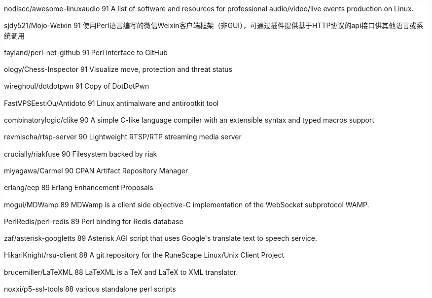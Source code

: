
nodiscc/awesome-linuxaudio                 91
A list of software and resources for professional audio/video/live events production on Linux.


sjdy521/Mojo-Weixin                        91
使用Perl语言编写的微信Weixin客户端框架（非GUI），可通过插件提供基于HTTP协议的api接口供其他语言或系统调用


fayland/perl-net-github                    91
Perl interface to GitHub


ology/Chess-Inspector                      91
Visualize move, protection and threat status


wireghoul/dotdotpwn                        91
Copy of DotDotPwn


FastVPSEestiOu/Antidoto                    91
Linux antimalware and antirootkit tool


combinatorylogic/clike                     90
A simple C-like language compiler with an extensible syntax and typed macros support


revmischa/rtsp-server                      90
Lightweight RTSP/RTP streaming media server


crucially/riakfuse                         90
Filesystem backed by riak


miyagawa/Carmel                            90
CPAN Artifact Repository Manager


erlang/eep                                 89
Erlang Enhancement Proposals


mogui/MDWamp                               89
MDWamp is a client side objective-C implementation of the WebSocket subprotocol WAMP.


PerlRedis/perl-redis                       89
Perl binding for Redis database


zaf/asterisk-googletts                     89
Asterisk AGI script that uses Google's translate text to speech service.


HikariKnight/rsu-client                    88
A git repository for the RuneScape Linux/Unix Client Project


brucemiller/LaTeXML                        88
LaTeXML is a TeX and LaTeX to XML translator.


noxxi/p5-ssl-tools                         88
various standalone perl scripts
